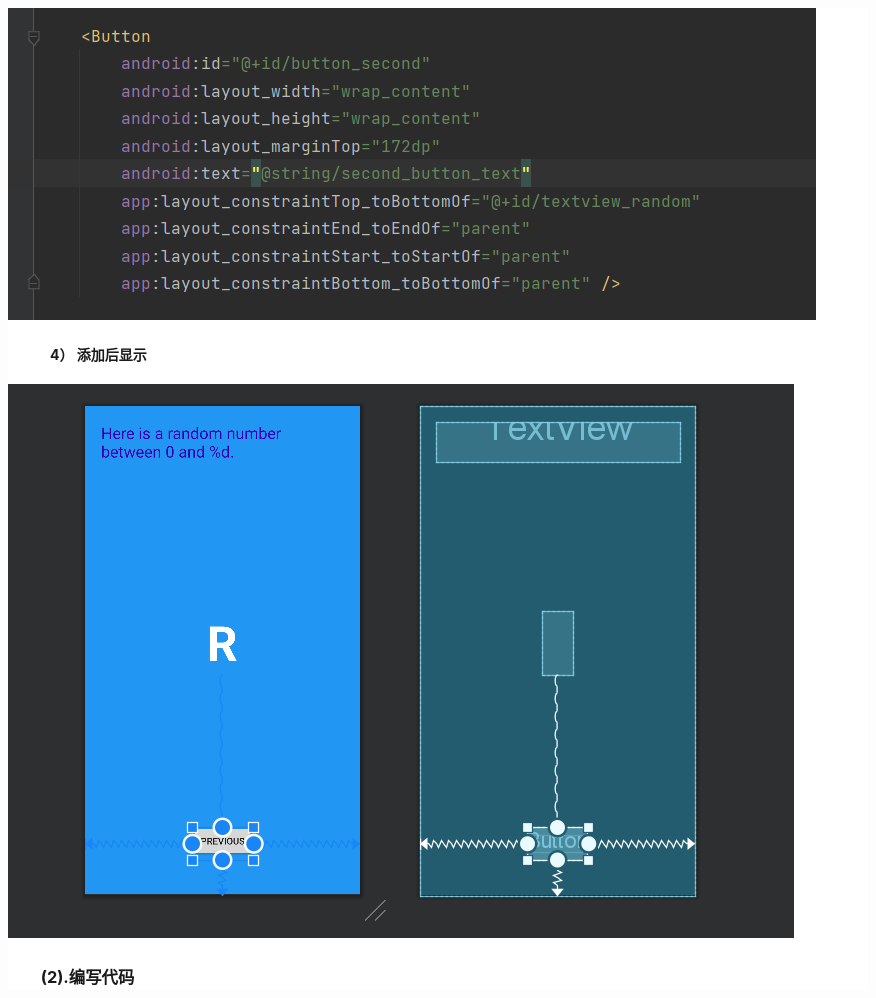 ![alt text](images/second/image21.png)

#### &emsp;&emsp;&emsp;4） 添加后显示

![alt text](images/second/image22.png)

### &emsp;&emsp;(2).编写代码
